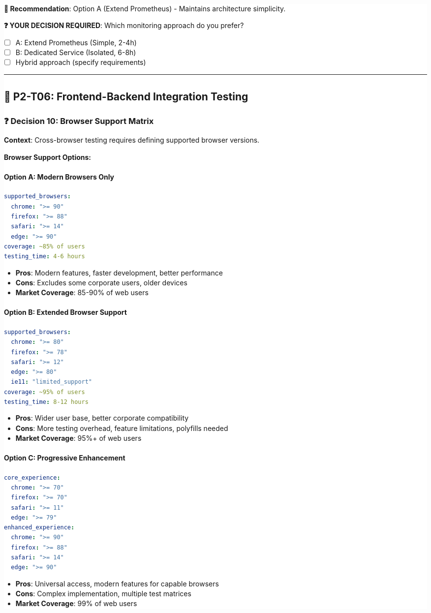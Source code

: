 **🎯 Recommendation**: Option A (Extend Prometheus) - Maintains architecture simplicity.

**❓ YOUR DECISION REQUIRED**: Which monitoring approach do you prefer?
- [ ] A: Extend Prometheus (Simple, 2-4h)
- [ ] B: Dedicated Service (Isolated, 6-8h)
- [ ] Hybrid approach (specify requirements)

---

## 🧪 P2-T06: Frontend-Backend Integration Testing

### ❓ Decision 10: Browser Support Matrix

**Context**: Cross-browser testing requires defining supported browser versions.

**Browser Support Options:**

#### Option A: Modern Browsers Only
```yaml
supported_browsers:
  chrome: ">= 90"
  firefox: ">= 88" 
  safari: ">= 14"
  edge: ">= 90"
coverage: ~85% of users
testing_time: 4-6 hours
```
- **Pros**: Modern features, faster development, better performance
- **Cons**: Excludes some corporate users, older devices
- **Market Coverage**: 85-90% of web users

#### Option B: Extended Browser Support  
```yaml
supported_browsers:
  chrome: ">= 80"
  firefox: ">= 78"
  safari: ">= 12"
  edge: ">= 80" 
  ie11: "limited_support"
coverage: ~95% of users
testing_time: 8-12 hours
```
- **Pros**: Wider user base, better corporate compatibility
- **Cons**: More testing overhead, feature limitations, polyfills needed
- **Market Coverage**: 95%+ of web users

#### Option C: Progressive Enhancement
```yaml
core_experience:
  chrome: ">= 70"
  firefox: ">= 70"
  safari: ">= 11"
  edge: ">= 79"
enhanced_experience:
  chrome: ">= 90"
  firefox: ">= 88"
  safari: ">= 14" 
  edge: ">= 90"
```
- **Pros**: Universal access, modern features for capable browsers
- **Cons**: Complex implementation, multiple test matrices
- **Market Coverage**: 99% of web users

